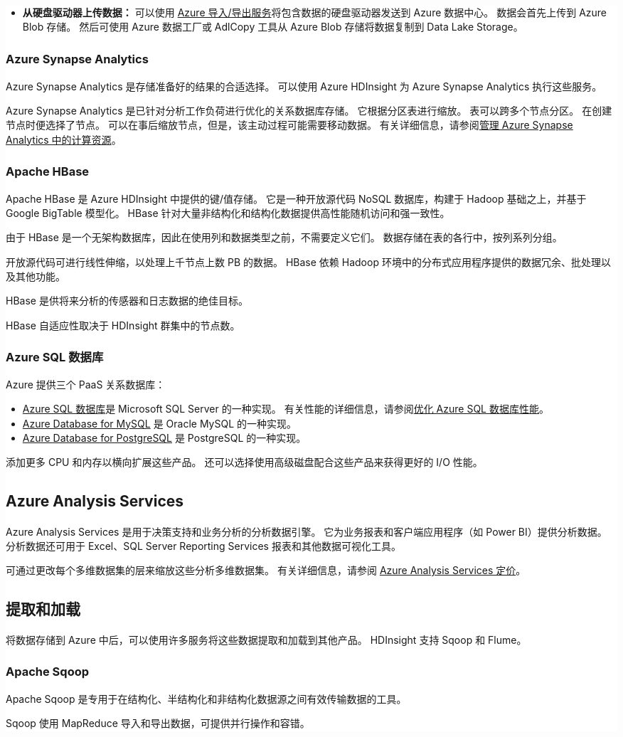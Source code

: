 - **从硬盘驱动器上传数据：** 可以使用 [Azure 导入/导出服务](../../storage/common/storage-import-export-service.md)将包含数据的硬盘驱动器发送到 Azure 数据中心。 数据会首先上传到 Azure Blob 存储。 然后可使用 Azure 数据工厂或 AdlCopy 工具从 Azure Blob 存储将数据复制到 Data Lake Storage。

### <a name="azure-synapse-analytics"></a>Azure Synapse Analytics

Azure Synapse Analytics 是存储准备好的结果的合适选择。 可以使用 Azure HDInsight 为 Azure Synapse Analytics 执行这些服务。

Azure Synapse Analytics 是已针对分析工作负荷进行优化的关系数据库存储。 它根据分区表进行缩放。 表可以跨多个节点分区。 在创建节点时便选择了节点。 可以在事后缩放节点，但是，该主动过程可能需要移动数据。 有关详细信息，请参阅[管理 Azure Synapse Analytics 中的计算资源](../../synapse-analytics/sql-data-warehouse/sql-data-warehouse-manage-compute-overview.md)。

### <a name="apache-hbase"></a>Apache HBase

Apache HBase 是 Azure HDInsight 中提供的键/值存储。 它是一种开放源代码 NoSQL 数据库，构建于 Hadoop 基础之上，并基于 Google BigTable 模型化。 HBase 针对大量非结构化和结构化数据提供高性能随机访问和强一致性。

由于 HBase 是一个无架构数据库，因此在使用列和数据类型之前，不需要定义它们。 数据存储在表的各行中，按列系列分组。

开放源代码可进行线性伸缩，以处理上千节点上数 PB 的数据。 HBase 依赖 Hadoop 环境中的分布式应用程序提供的数据冗余、批处理以及其他功能。

HBase 是供将来分析的传感器和日志数据的绝佳目标。

HBase 自适应性取决于 HDInsight 群集中的节点数。

### <a name="azure-sql-databases"></a>Azure SQL 数据库

Azure 提供三个 PaaS 关系数据库：

* [Azure SQL 数据库](../../azure-sql/database/sql-database-paas-overview.md)是 Microsoft SQL Server 的一种实现。 有关性能的详细信息，请参阅[优化 Azure SQL 数据库性能](../../azure-sql/database/performance-guidance.md)。
* [Azure Database for MySQL](../../mysql/overview.md) 是 Oracle MySQL 的一种实现。
* [Azure Database for PostgreSQL](../../postgresql/quickstart-create-server-database-portal.md) 是 PostgreSQL 的一种实现。

添加更多 CPU 和内存以横向扩展这些产品。  还可以选择使用高级磁盘配合这些产品来获得更好的 I/O 性能。

## <a name="azure-analysis-services"></a>Azure Analysis Services

Azure Analysis Services 是用于决策支持和业务分析的分析数据引擎。 它为业务报表和客户端应用程序（如 Power BI）提供分析数据。 分析数据还可用于 Excel、SQL Server Reporting Services 报表和其他数据可视化工具。

可通过更改每个多维数据集的层来缩放这些分析多维数据集。 有关详细信息，请参阅 [Azure Analysis Services 定价](https://azure.microsoft.com/pricing/details/analysis-services/)。

## <a name="extract-and-load"></a>提取和加载

将数据存储到 Azure 中后，可以使用许多服务将这些数据提取和加载到其他产品。 HDInsight 支持 Sqoop 和 Flume。

### <a name="apache-sqoop"></a>Apache Sqoop

Apache Sqoop 是专用于在结构化、半结构化和非结构化数据源之间有效传输数据的工具。 

Sqoop 使用 MapReduce 导入和导出数据，可提供并行操作和容错。
